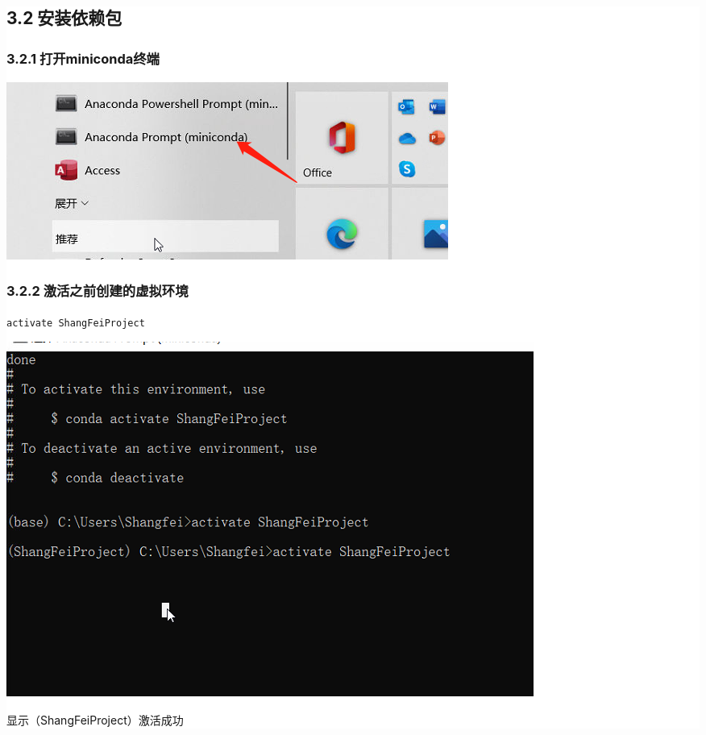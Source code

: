 ## 3.2 安装依赖包

### 3.2.1 打开miniconda终端

![image-20221019153851714](.\安装文档.assets\image-20221019153851714.png)

### 3.2.2 激活之前创建的虚拟环境

```
activate ShangFeiProject
```

![image-20221019154002109](.\安装文档.assets\image-20221019154002109.png)

显示（ShangFeiProject）激活成功

